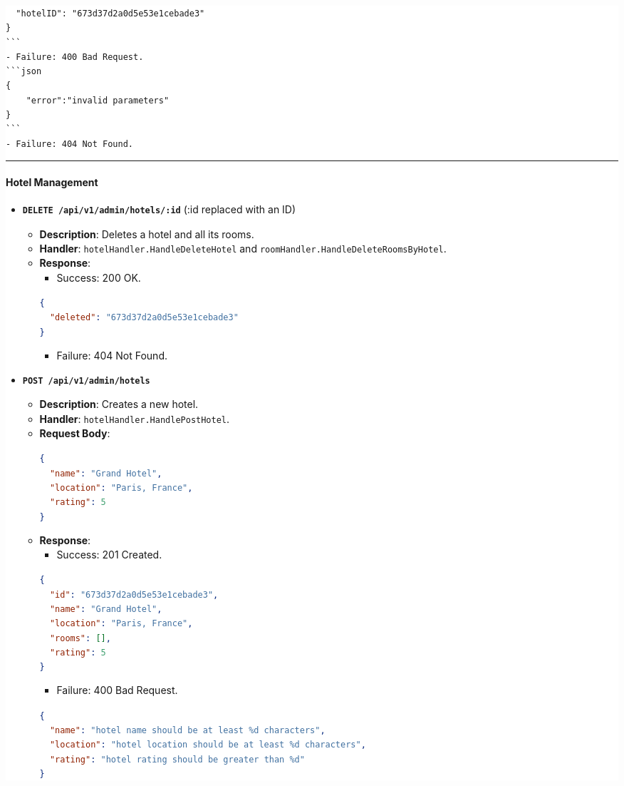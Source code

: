       "hotelID": "673d37d2a0d5e53e1cebade3"
    }
    ```
    - Failure: 400 Bad Request.
    ```json
    {
        "error":"invalid parameters"
    }
    ```
    - Failure: 404 Not Found.

---

#### **Hotel Management**
- **`DELETE /api/v1/admin/hotels/:id`** (:id replaced with an ID)
  - **Description**: Deletes a hotel and all its rooms.
  - **Handler**: `hotelHandler.HandleDeleteHotel` and `roomHandler.HandleDeleteRoomsByHotel`.
  - **Response**:
    - Success: 200 OK.
    ```json
    {
      "deleted": "673d37d2a0d5e53e1cebade3"
    }
    ```
    - Failure: 404 Not Found.

- **`POST /api/v1/admin/hotels`**
  - **Description**: Creates a new hotel.
  - **Handler**: `hotelHandler.HandlePostHotel`.
  - **Request Body**:
    ```json
    {
      "name": "Grand Hotel",
      "location": "Paris, France",
      "rating": 5
    }
    ```
  - **Response**:
    - Success: 201 Created.
    ```json
    {
      "id": "673d37d2a0d5e53e1cebade3",
      "name": "Grand Hotel",
      "location": "Paris, France",
      "rooms": [],
      "rating": 5
    }
    ```
    - Failure: 400 Bad Request.
    ```json
    {
      "name": "hotel name should be at least %d characters",
      "location": "hotel location should be at least %d characters",
      "rating": "hotel rating should be greater than %d"
    }
    ```
